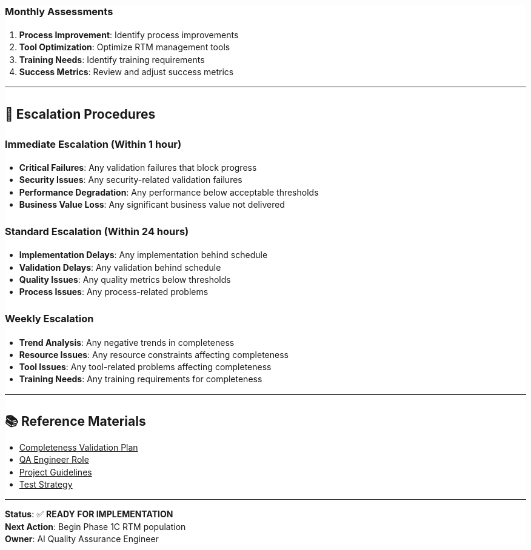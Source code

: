 ### **Monthly Assessments**
1. **Process Improvement**: Identify process improvements
2. **Tool Optimization**: Optimize RTM management tools
3. **Training Needs**: Identify training requirements
4. **Success Metrics**: Review and adjust success metrics

---

## 🚨 **Escalation Procedures**

### **Immediate Escalation (Within 1 hour)**
- **Critical Failures**: Any validation failures that block progress
- **Security Issues**: Any security-related validation failures
- **Performance Degradation**: Any performance below acceptable thresholds
- **Business Value Loss**: Any significant business value not delivered

### **Standard Escalation (Within 24 hours)**
- **Implementation Delays**: Any implementation behind schedule
- **Validation Delays**: Any validation behind schedule
- **Quality Issues**: Any quality metrics below thresholds
- **Process Issues**: Any process-related problems

### **Weekly Escalation**
- **Trend Analysis**: Any negative trends in completeness
- **Resource Issues**: Any resource constraints affecting completeness
- **Tool Issues**: Any tool-related problems affecting completeness
- **Training Needs**: Any training requirements for completeness

---

## 📚 **Reference Materials**

- [Completeness Validation Plan](./completeness-validation-plan.md)
- [QA Engineer Role](../../roles/ai-quality-assurance-engineer.md)
- [Project Guidelines](../../project-guidelines.md)
- [Test Strategy](../../rules/test_strategy.md)

---

**Status**: ✅ **READY FOR IMPLEMENTATION**  
**Next Action**: Begin Phase 1C RTM population  
**Owner**: AI Quality Assurance Engineer
